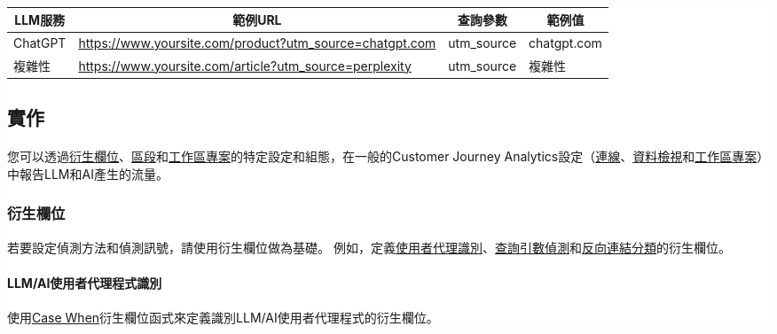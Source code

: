 <table>
<thead>
<tr>
<th><strong>LLM服務</strong></th>
<th>範例URL</th>
<th><strong>查詢參數</strong></th>
<th><strong>範例值</strong></th>
</tr>
</thead>
<tbody>
<tr>
<td>ChatGPT</td>
<td ><a href="https://www.yoursite.com/product?utm_source=chatgpt.com" target="_blank" rel="noopener nofollow noreferrer">https://www.yoursite.com/product?utm_source=chatgpt.com</a></td>
<td>utm_source</td>
<td>chatgpt.com</td>
</tr>
<tr>
<td>複雜性</td>
<td><a href="https://www.yoursite.com/article?utm_source=perplexity" target="_blank" rel="noopener nofollow noreferrer">https://www.yoursite.com/article?utm_source=perplexity</a></td>
<td>utm_source</td>
<td>複雜性</td>
</tr>
</tbody>
</table>


## 實作

您可以透過[衍生欄位](/help/connections/overview.md)、[區段](/help/data-views/data-views.md)和[工作區專案](/help/analysis-workspace/home.md)的特定設定和組態，在一般的Customer Journey Analytics設定（[連線](#derived-fields)、[資料檢視](#segments)和[工作區專案](#workspace-project)）中報告LLM和AI產生的流量。


### 衍生欄位

若要設定偵測方法和偵測訊號，請使用衍生欄位做為基礎。 例如，定義[使用者代理識別](#user-agent-identification)、[查詢引數偵測](#query-parameter-detection)和[反向連結分類](#referrer-classification)的衍生欄位。

#### LLM/AI使用者代理程式識別

使用[Case When](/help/data-views/derived-fields/derived-fields.md#case-when)衍生欄位函式來定義識別LLM/AI使用者代理程式的衍生欄位。
